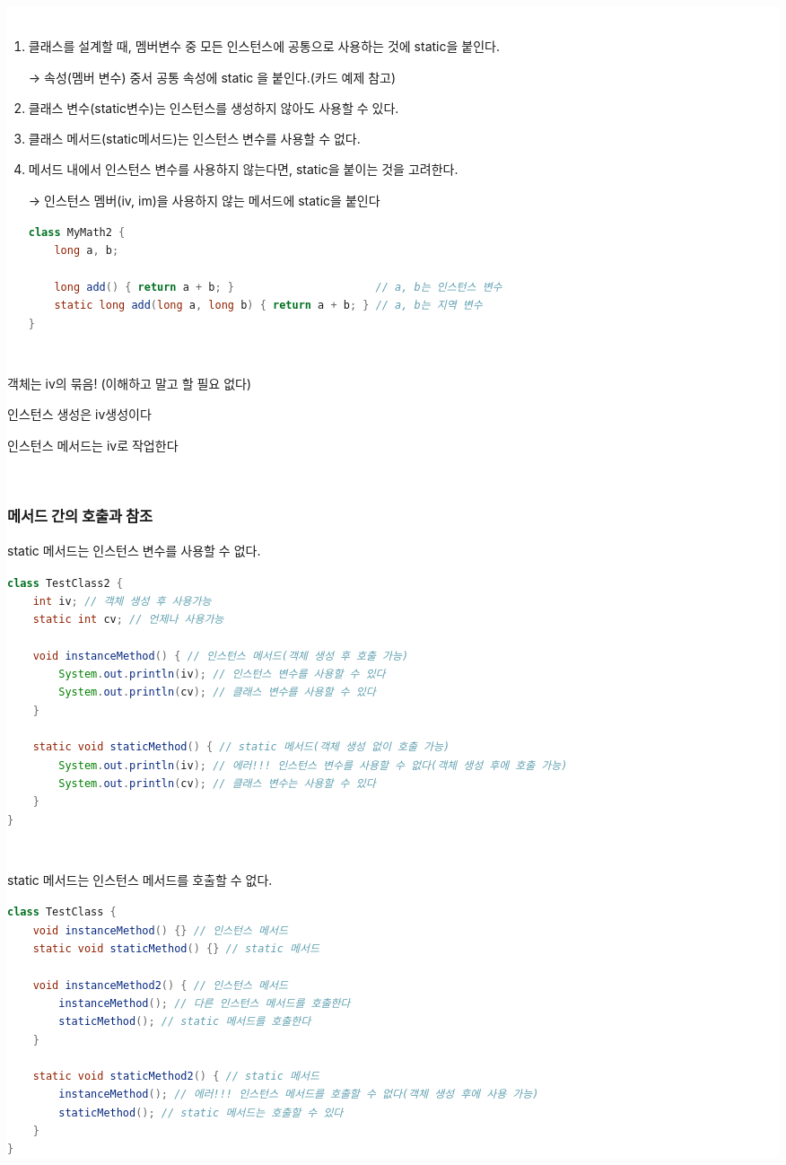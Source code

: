 <br>

1. 클래스를 설계할 때, 멤버변수 중 모든 인스턴스에 공통으로 사용하는 것에 static을 붙인다.
    
    → 속성(멤버 변수) 중서 공통 속성에 static 을 붙인다.(카드 예제 참고)
    
2. 클래스 변수(static변수)는 인스턴스를 생성하지 않아도 사용할 수 있다.
3. 클래스 메서드(static메서드)는 인스턴스 변수를 사용할 수 없다.
4. 메서드 내에서 인스턴스 변수를 사용하지 않는다면, static을 붙이는 것을 고려한다.
    
    → 인스턴스 멤버(iv, im)을 사용하지 않는 메서드에 static을 붙인다
    
    ```java
    class MyMath2 {
    	long a, b;
    	
    	long add() { return a + b; }                      // a, b는 인스턴스 변수
    	static long add(long a, long b) { return a + b; } // a, b는 지역 변수 
    }
    ```
    
<br>

객체는 iv의 묶음! (이해하고 말고 할 필요 없다)

인스턴스 생성은 iv생성이다

인스턴스 메서드는 iv로 작업한다

<br>

### 메서드 간의 호출과 참조

static 메서드는 인스턴스 변수를 사용할 수 없다.

```java
class TestClass2 {
	int iv; // 객체 생성 후 사용가능
	static int cv; // 언제나 사용가능

	void instanceMethod() { // 인스턴스 메서드(객체 생성 후 호출 가능)
		System.out.println(iv); // 인스턴스 변수를 사용할 수 있다
		System.out.println(cv); // 클래스 변수를 사용할 수 있다
	}

	static void staticMethod() { // static 메서드(객체 생성 없이 호출 가능)
		System.out.println(iv); // 에러!!! 인스턴스 변수를 사용할 수 없다(객체 생성 후에 호출 가능)
		System.out.println(cv); // 클래스 변수는 사용할 수 있다
	}
}
```

<br>

static 메서드는 인스턴스 메서드를 호출할 수 없다.

```java
class TestClass {
	void instanceMethod() {} // 인스턴스 메서드
	static void staticMethod() {} // static 메서드

	void instanceMethod2() { // 인스턴스 메서드
		instanceMethod(); // 다른 인스턴스 메서드를 호출한다
		staticMethod(); // static 메서드를 호출한다
	}

	static void staticMethod2() { // static 메서드
		instanceMethod(); // 에러!!! 인스턴스 메서드를 호출할 수 없다(객체 생성 후에 사용 가능)
		staticMethod(); // static 메서드는 호출할 수 있다
	}
}
```